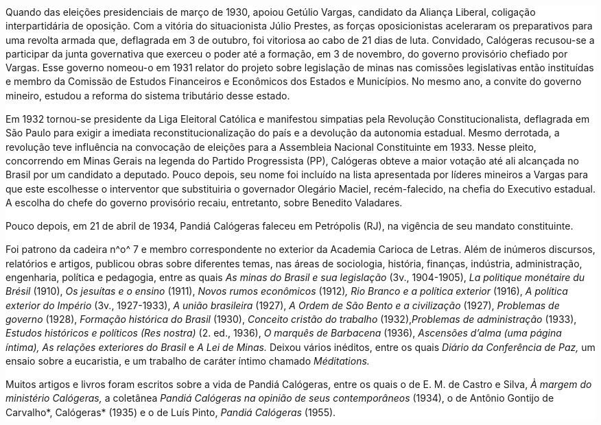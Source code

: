 Quando das eleições presidenciais de março de 1930, apoiou Getúlio
Vargas, candidato da Aliança Liberal, coligação interpartidária de
oposição. Com a vitória do situacionista Júlio Prestes, as forças
oposicionistas aceleraram os preparativos para uma revolta armada que,
deflagrada em 3 de outubro, foi vitoriosa ao cabo de 21 dias de luta.
Convidado, Calógeras recusou-se a participar da junta governativa que
exerceu o poder até a formação, em 3 de novembro, do governo provisório
chefiado por Vargas. Esse governo nomeou-o em 1931 relator do projeto
sobre legislação de minas nas comissões legislativas então instituídas e
membro da Comissão de Estudos Financeiros e Econômicos dos Estados e
Municípios. No mesmo ano, a convite do governo mineiro, estudou a
reforma do sistema tributário desse estado.

Em 1932 tornou-se presidente da Liga Eleitoral Católica e manifestou
simpatias pela Revolução Constitucionalista, deflagrada em São Paulo
para exigir a imediata reconstitucionalização do país e a devolução da
autonomia estadual. Mesmo derrotada, a revolução teve influência na
convocação de eleições para a Assembleia Nacional Constituinte em 1933.
Nesse pleito, concorrendo em Minas Gerais na legenda do Partido
Progressista (PP), Calógeras obteve a maior votação até ali alcançada no
Brasil por um candidato a deputado. Pouco depois, seu nome foi incluído
na lista apresentada por líderes mineiros a Vargas para que este
escolhesse o interventor que substituiria o governador Olegário Maciel,
recém-falecido, na chefia do Executivo estadual. A escolha do chefe do
governo provisório recaiu, entretanto, sobre Benedito Valadares.

Pouco depois, em 21 de abril de 1934, Pandiá Calógeras faleceu em
Petrópolis (RJ), na vigência de seu mandato constituinte.

Foi patrono da cadeira n^o^ 7 e membro correspondente no exterior da
Academia Carioca de Letras. Além de inúmeros discursos, relatórios e
artigos, publicou obras sobre diferentes temas, nas áreas de sociologia,
história, finanças, indústria, administração, engenharia, política e
pedagogia, entre as quais *As minas do Brasil e sua legislação* (3v.,
1904-1905), *La politique monétaire du Brésil* (1910), *Os jesuítas e o
ensino* (1911), *Novos* *rumos econômicos* (1912)*, Rio Branco e* *a
política exterior* (1916), *A política exterior* *do Império* (3v.,
1927-1933), *A união brasileira* (1927), *A Ordem de São Bento e a
civilização* (1927), *Problemas de governo* (1928), *Formação histórica
do Brasil* (1930), *Conceito cristão do trabalho* (1932),*Problemas de
administração* (1933), *Estudos históricos e políticos (Res nostra)* (2.
ed., 1936), *O marquês de Barbacena* (1936), *Ascensões* *d’alma (uma
página íntima), As relações exteriores do Brasil* e *A Lei de Minas.*
Deixou vários inéditos, entre os quais *Diário da Conferência de Paz,*
um ensaio sobre a eucaristia, e um trabalho de caráter íntimo chamado
*Méditations.*

Muitos artigos e livros foram escritos sobre a vida de Pandiá Calógeras,
entre os quais o de E. M. de Castro e Silva, *À margem do* *ministério
Calógeras,* a coletânea *Pandiá* *Calógeras na opinião de seus
contemporâneos* (1934), o de Antônio Gontijo de Carvalho*, Calógeras*
(1935) e o de Luís Pinto, *Pandiá Calógeras* (1955).
